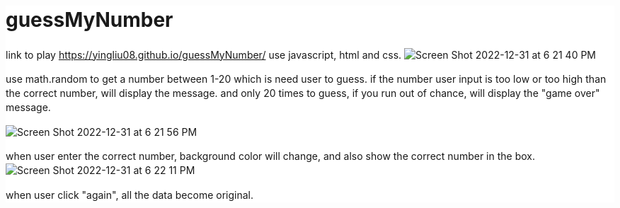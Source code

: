 # guessMyNumber


link to play 
https://yingliu08.github.io/guessMyNumber/ 
use javascript, html and css.
<img width="1261" alt="Screen Shot 2022-12-31 at 6 21 40 PM" src="https://user-images.githubusercontent.com/87909834/210157456-db0bcc5a-3ade-4bec-8dda-7c0a9d19c0d8.png">

use math.random to get a number between 1-20 which is need user to guess. 
if the number user input is too low or too high than the correct number, will display the message.
and only 20 times to guess, if you run out of chance, will display the "game over" message.

<img width="1252" alt="Screen Shot 2022-12-31 at 6 21 56 PM" src="https://user-images.githubusercontent.com/87909834/210157473-ee0e21f7-8b0e-4a41-936b-256a535daead.png">

when user enter the correct number, background color will change, and also show the correct number in the box.
<img width="1241" alt="Screen Shot 2022-12-31 at 6 22 11 PM" src="https://user-images.githubusercontent.com/87909834/210157484-6b7f0515-a319-4dcd-83e9-4accd317181c.png">

when user click "again", all the data become original.

